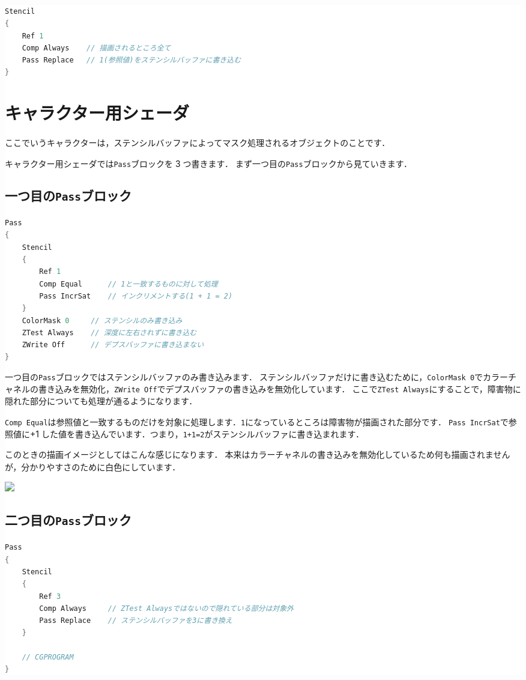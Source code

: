 ```csharp
Stencil
{
	Ref 1
	Comp Always    // 描画されるところ全て
	Pass Replace   // 1(参照値)をステンシルバッファに書き込む
}
```

# キャラクター用シェーダ

ここでいうキャラクターは，ステンシルバッファによってマスク処理されるオブジェクトのことです．

キャラクター用シェーダでは`Pass`ブロックを 3 つ書きます．
まず一つ目の`Pass`ブロックから見ていきます．

## 一つ目の`Pass`ブロック

```csharp
Pass
{
    Stencil
    {
        Ref 1
        Comp Equal      // 1と一致するものに対して処理
        Pass IncrSat    // インクリメントする(1 + 1 = 2)
    }
    ColorMask 0     // ステンシルのみ書き込み
    ZTest Always    // 深度に左右されずに書き込む
    ZWrite Off      // デプスバッファに書き込まない
}
```

一つ目の`Pass`ブロックではステンシルバッファのみ書き込みます．
ステンシルバッファだけに書き込むために，`ColorMask 0`でカラーチャネルの書き込みを無効化，`ZWrite Off`でデプスバッファの書き込みを無効化しています．
ここで`ZTest Always`にすることで，障害物に隠れた部分についても処理が通るようになります．

`Comp Equal`は参照値と一致するものだけを対象に処理します．`1`になっているところは障害物が描画された部分です．
`Pass IncrSat`で参照値に+1 した値を書き込んでいます．つまり，`1+1=2`がステンシルバッファに書き込まれます．

このときの描画イメージとしてはこんな感じになります．
本来はカラーチャネルの書き込みを無効化しているため何も描画されませんが，分かりやすさのために白色にしています．

![](https://storage.googleapis.com/zenn-user-upload/2eztwxoc9ivn86bdko712c91opth)

## 二つ目の`Pass`ブロック

```csharp
Pass
{
    Stencil
    {
        Ref 3
        Comp Always     // ZTest Alwaysではないので隠れている部分は対象外
        Pass Replace    // ステンシルバッファを3に書き換え
    }

    // CGPROGRAM
}
```
